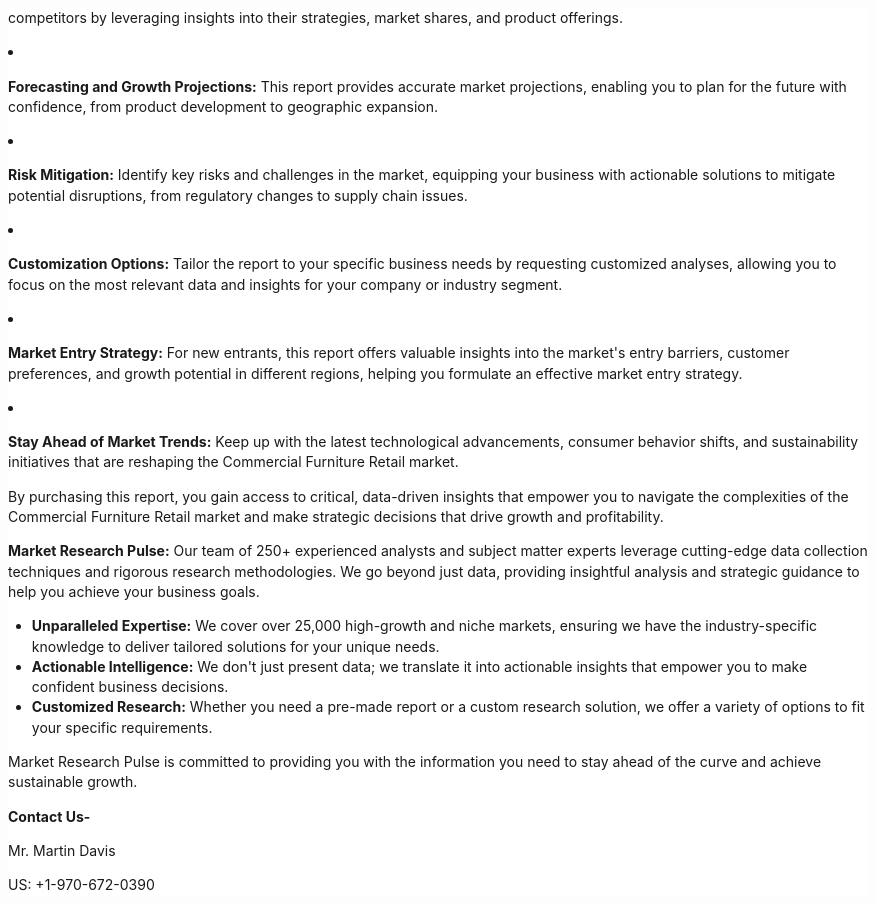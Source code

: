 competitors by leveraging insights into their strategies, market shares, and product offerings.</p></li><li><p><strong>Forecasting and Growth Projections:</strong> This report provides accurate market projections, enabling you to plan for the future with confidence, from product development to geographic expansion.</p></li><li><p><strong>Risk Mitigation:</strong> Identify key risks and challenges in the market, equipping your business with actionable solutions to mitigate potential disruptions, from regulatory changes to supply chain issues.</p></li><li><p><strong>Customization Options:</strong> Tailor the report to your specific business needs by requesting customized analyses, allowing you to focus on the most relevant data and insights for your company or industry segment.</p></li><li><p><strong>Market Entry Strategy:</strong> For new entrants, this report offers valuable insights into the market's entry barriers, customer preferences, and growth potential in different regions, helping you formulate an effective market entry strategy.</p></li><li><p><strong>Stay Ahead of Market Trends:</strong> Keep up with the latest technological advancements, consumer behavior shifts, and sustainability initiatives that are reshaping the Commercial Furniture Retail market.</p></li></ol><p>By purchasing this report, you gain access to critical, data-driven insights that empower you to navigate the complexities of the Commercial Furniture Retail market and make strategic decisions that drive growth and profitability.</p><p><strong>Market Research Pulse:</strong>&nbsp;Our team of 250+ experienced analysts and subject matter experts leverage cutting-edge data collection techniques and rigorous research methodologies. We go beyond just data, providing insightful analysis and strategic guidance to help you achieve your business goals.</p><ul><li><strong>Unparalleled Expertise:</strong>&nbsp;We cover over 25,000 high-growth and niche markets, ensuring we have the industry-specific knowledge to deliver tailored solutions for your unique needs.</li><li><strong>Actionable Intelligence:</strong>&nbsp;We don't just present data; we translate it into actionable insights that empower you to make confident business decisions.</li><li><strong>Customized Research:</strong>&nbsp;Whether you need a pre-made report or a custom research solution, we offer a variety of options to fit your specific requirements.</li></ul><p>Market Research Pulse is committed to providing you with the information you need to stay ahead of the curve and achieve sustainable growth.</p><p><strong>Contact Us-</strong></p><p>Mr. Martin Davis</p><p>US: +1-970-672-0390</p>
